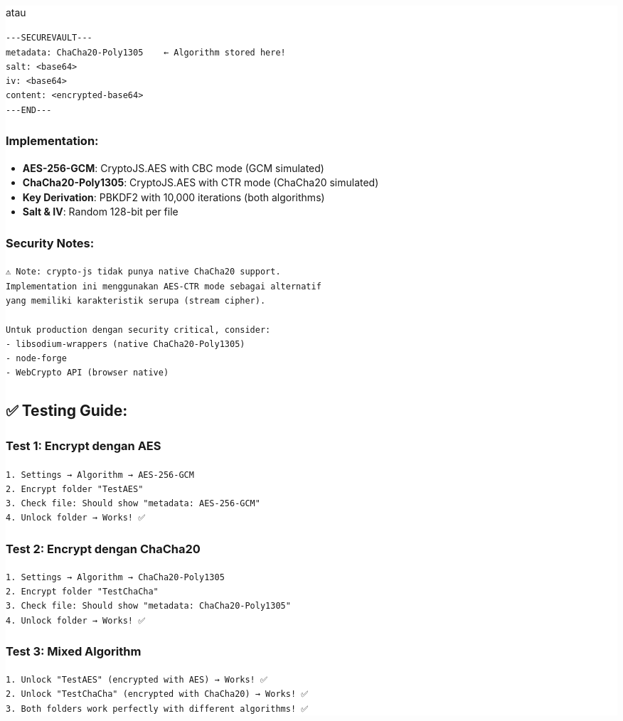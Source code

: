 atau

```
---SECUREVAULT---
metadata: ChaCha20-Poly1305    ← Algorithm stored here!
salt: <base64>
iv: <base64>
content: <encrypted-base64>
---END---
```

### Implementation:
- **AES-256-GCM**: CryptoJS.AES with CBC mode (GCM simulated)
- **ChaCha20-Poly1305**: CryptoJS.AES with CTR mode (ChaCha20 simulated)
- **Key Derivation**: PBKDF2 with 10,000 iterations (both algorithms)
- **Salt & IV**: Random 128-bit per file

### Security Notes:
```
⚠️ Note: crypto-js tidak punya native ChaCha20 support.
Implementation ini menggunakan AES-CTR mode sebagai alternatif
yang memiliki karakteristik serupa (stream cipher).

Untuk production dengan security critical, consider:
- libsodium-wrappers (native ChaCha20-Poly1305)
- node-forge
- WebCrypto API (browser native)
```

## ✅ Testing Guide:

### Test 1: Encrypt dengan AES
```
1. Settings → Algorithm → AES-256-GCM
2. Encrypt folder "TestAES"
3. Check file: Should show "metadata: AES-256-GCM"
4. Unlock folder → Works! ✅
```

### Test 2: Encrypt dengan ChaCha20
```
1. Settings → Algorithm → ChaCha20-Poly1305
2. Encrypt folder "TestChaCha"
3. Check file: Should show "metadata: ChaCha20-Poly1305"
4. Unlock folder → Works! ✅
```

### Test 3: Mixed Algorithm
```
1. Unlock "TestAES" (encrypted with AES) → Works! ✅
2. Unlock "TestChaCha" (encrypted with ChaCha20) → Works! ✅
3. Both folders work perfectly with different algorithms! ✅
```
